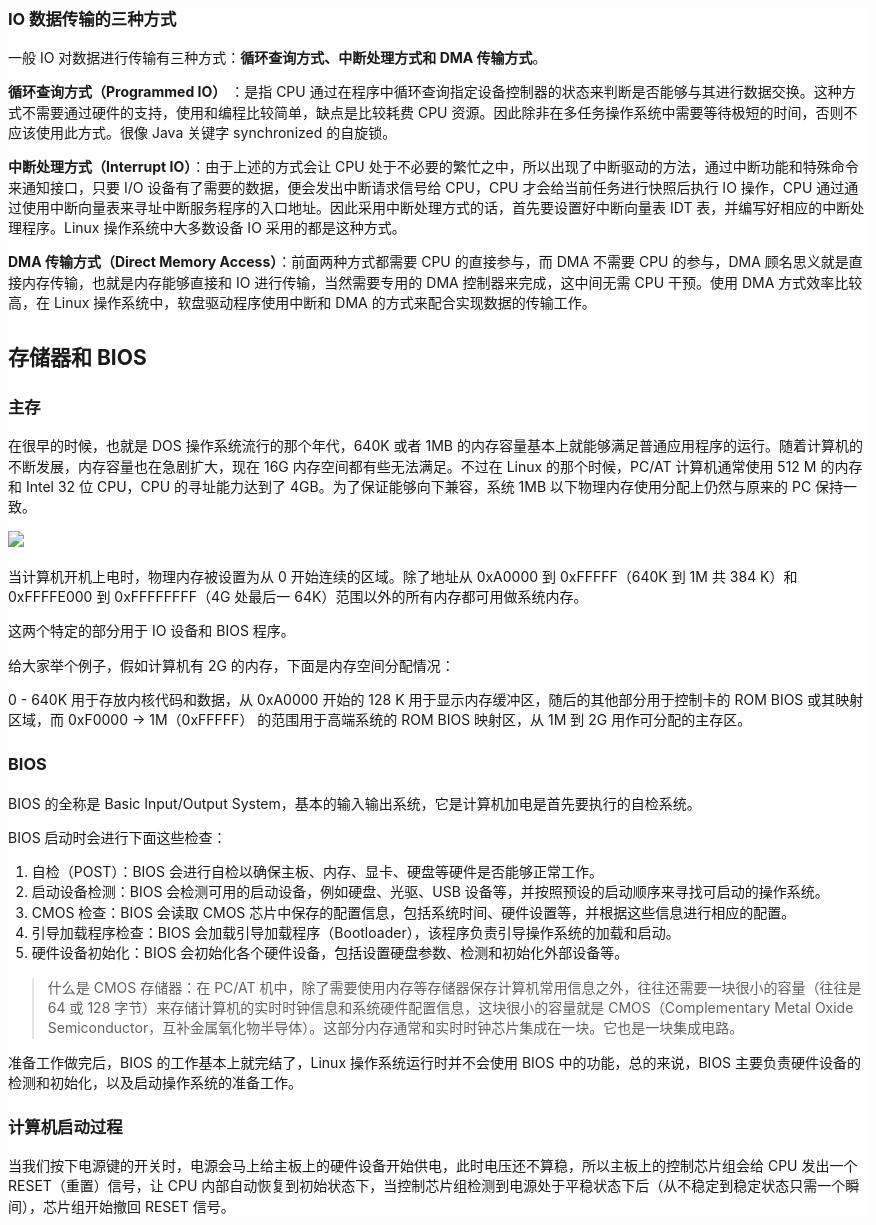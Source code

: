 ### IO 数据传输的三种方式

一般 IO 对数据进行传输有三种方式：**循环查询方式、中断处理方式和 DMA 传输方式**。

**循环查询方式（Programmed IO）** ：是指 CPU 通过在程序中循环查询指定设备控制器的状态来判断是否能够与其进行数据交换。这种方式不需要通过硬件的支持，使用和编程比较简单，缺点是比较耗费 CPU 资源。因此除非在多任务操作系统中需要等待极短的时间，否则不应该使用此方式。很像 Java 关键字 synchronized 的自旋锁。

**中断处理方式（Interrupt IO）**：由于上述的方式会让 CPU 处于不必要的繁忙之中，所以出现了中断驱动的方法，通过中断功能和特殊命令来通知接口，只要 I/O 设备有了需要的数据，便会发出中断请求信号给 CPU，CPU 才会给当前任务进行快照后执行 IO 操作，CPU 通过通过使用中断向量表来寻址中断服务程序的入口地址。因此采用中断处理方式的话，首先要设置好中断向量表 IDT 表，并编写好相应的中断处理程序。Linux 操作系统中大多数设备 IO 采用的都是这种方式。

**DMA 传输方式（Direct Memory Access）**：前面两种方式都需要 CPU 的直接参与，而 DMA 不需要 CPU 的参与，DMA 顾名思义就是直接内存传输，也就是内存能够直接和 IO 进行传输，当然需要专用的 DMA 控制器来完成，这中间无需 CPU 干预。使用 DMA 方式效率比较高，在 Linux 操作系统中，软盘驱动程序使用中断和 DMA 的方式来配合实现数据的传输工作。

## 存储器和 BIOS

### 主存

在很早的时候，也就是 DOS 操作系统流行的那个年代，640K 或者 1MB 的内存容量基本上就能够满足普通应用程序的运行。随着计算机的不断发展，内存容量也在急剧扩大，现在 16G 内存空间都有些无法满足。不过在 Linux 的那个时候，PC/AT 计算机通常使用 512 M 的内存和 Intel 32 位 CPU，CPU 的寻址能力达到了 4GB。为了保证能够向下兼容，系统 1MB 以下物理内存使用分配上仍然与原来的 PC 保持一致。

![](https://www.cxuan.vip/image-20230811104403769.png)

当计算机开机上电时，物理内存被设置为从 0 开始连续的区域。除了地址从 0xA0000 到 0xFFFFF（640K 到 1M 共 384 K）和 0xFFFFE000 到 0xFFFFFFFF（4G 处最后一 64K）范围以外的所有内存都可用做系统内存。

这两个特定的部分用于 IO 设备和 BIOS 程序。

给大家举个例子，假如计算机有 2G 的内存，下面是内存空间分配情况：

0 - 640K 用于存放内核代码和数据，从 0xA0000 开始的 128 K 用于显示内存缓冲区，随后的其他部分用于控制卡的 ROM BIOS 或其映射区域，而 0xF0000 -> 1M（0xFFFFF） 的范围用于高端系统的 ROM BIOS 映射区，从 1M 到 2G 用作可分配的主存区。

### BIOS

BIOS 的全称是 Basic Input/Output System，基本的输入输出系统，它是计算机加电是首先要执行的自检系统。

BIOS 启动时会进行下面这些检查：

1. 自检（POST）：BIOS 会进行自检以确保主板、内存、显卡、硬盘等硬件是否能够正常工作。
2. 启动设备检测：BIOS 会检测可用的启动设备，例如硬盘、光驱、USB 设备等，并按照预设的启动顺序来寻找可启动的操作系统。
3. CMOS 检查：BIOS 会读取 CMOS 芯片中保存的配置信息，包括系统时间、硬件设置等，并根据这些信息进行相应的配置。
4. 引导加载程序检查：BIOS 会加载引导加载程序（Bootloader），该程序负责引导操作系统的加载和启动。
5. 硬件设备初始化：BIOS 会初始化各个硬件设备，包括设置硬盘参数、检测和初始化外部设备等。

>什么是 CMOS 存储器：在 PC/AT 机中，除了需要使用内存等存储器保存计算机常用信息之外，往往还需要一块很小的容量（往往是 64 或 128 字节）来存储计算机的实时时钟信息和系统硬件配置信息，这块很小的容量就是 CMOS（Complementary Metal Oxide Semiconductor，互补金属氧化物半导体）。这部分内存通常和实时时钟芯片集成在一块。它也是一块集成电路。

准备工作做完后，BIOS 的工作基本上就完结了，Linux 操作系统运行时并不会使用 BIOS 中的功能，总的来说，BIOS 主要负责硬件设备的检测和初始化，以及启动操作系统的准备工作。

### 计算机启动过程

当我们按下电源键的开关时，电源会马上给主板上的硬件设备开始供电，此时电压还不算稳，所以主板上的控制芯片组会给 CPU 发出一个 RESET（重置）信号，让 CPU 内部自动恢复到初始状态下，当控制芯片组检测到电源处于平稳状态下后（从不稳定到稳定状态只需一个瞬间），芯片组开始撤回 RESET 信号。
